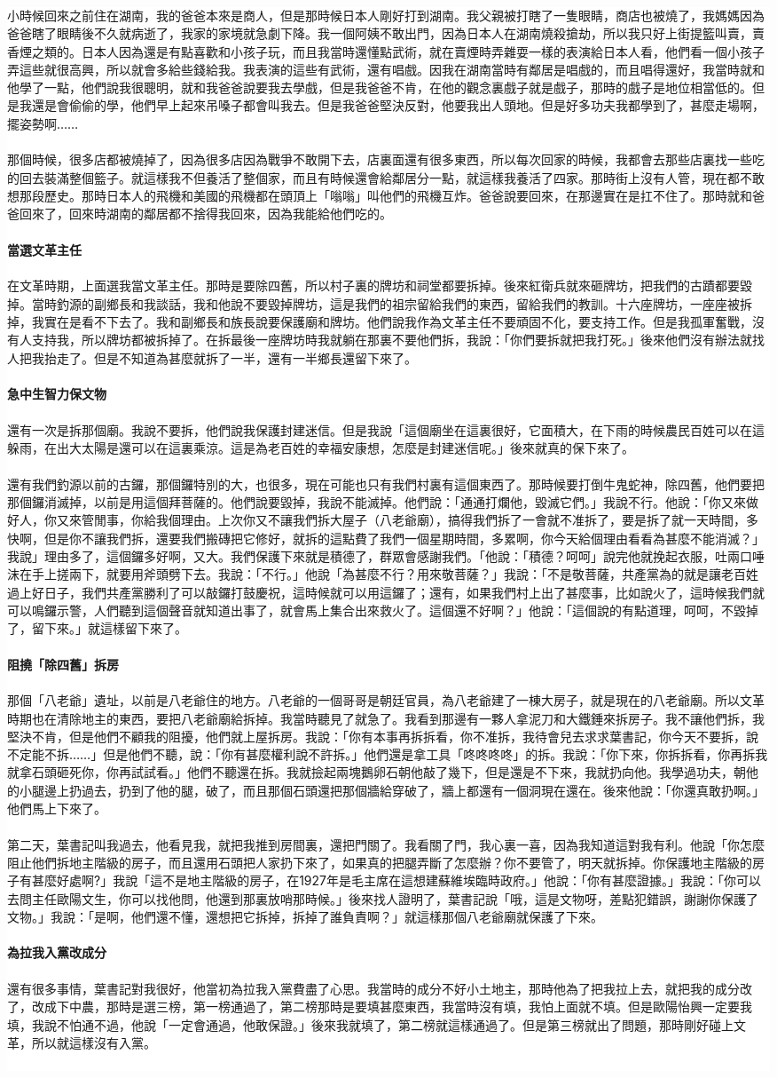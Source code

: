   小時候回來之前住在湖南，我的爸爸本來是商人，但是那時候日本人剛好打到湖南。我父親被打瞎了一隻眼睛，商店也被燒了，我媽媽因為爸爸瞎了眼睛後不久就病逝了，我家的家境就急劇下降。我一個阿姨不敢出門，因為日本人在湖南燒殺搶劫，所以我只好上街提籃叫賣，賣香煙之類的。日本人因為還是有點喜歡和小孩子玩，而且我當時還懂點武術，就在賣煙時弄雜耍一樣的表演給日本人看，他們看一個小孩子弄這些就很高興，所以就會多給些錢給我。我表演的這些有武術，還有唱戲。因我在湖南當時有鄰居是唱戲的，而且唱得還好，我當時就和他學了一點，他們說我很聰明，就和我爸爸說要我去學戲，但是我爸爸不肯，在他的觀念裏戲子就是戲子，那時的戲子是地位相當低的。但是我還是會偷偷的學，他們早上起來吊嗓子都會叫我去。但是我爸爸堅決反對，他要我出人頭地。但是好多功夫我都學到了，甚麼走場啊，擺姿勢啊……
  <br/>
  <br/>
  那個時候，很多店都被燒掉了，因為很多店因為戰爭不敢開下去，店裏面還有很多東西，所以每次回家的時候，我都會去那些店裏找一些吃的回去裝滿整個籃子。就這樣我不但養活了整個家，而且有時候還會給鄰居分一點，就這樣我養活了四家。那時街上沒有人管，現在都不敢想那段歷史。那時日本人的飛機和美國的飛機都在頭頂上「嗡嗡」叫他們的飛機互炸。爸爸說要回來，在那邊實在是扛不住了。那時就和爸爸回來了，回來時湖南的鄰居都不捨得我回來，因為我能給他們吃的。
  <br/>
  <br/>
  <strong>
   當選文革主任
   <br/>
  </strong>
  <br/>
  在文革時期，上面選我當文革主任。那時是要除四舊，所以村子裏的牌坊和祠堂都要拆掉。後來紅衛兵就來砸牌坊，把我們的古蹟都要毀掉。當時釣源的副鄉長和我談話，我和他說不要毀掉牌坊，這是我們的祖宗留給我們的東西，留給我們的教訓。十六座牌坊，一座座被拆掉，我實在是看不下去了。我和副鄉長和族長說要保護廟和牌坊。他們說我作為文革主任不要頑固不化，要支持工作。但是我孤軍奮戰，沒有人支持我，所以牌坊都被拆掉了。在拆最後一座牌坊時我就躺在那裏不要他們拆，我說：「你們要拆就把我打死。」後來他們沒有辦法就找人把我抬走了。但是不知道為甚麼就拆了一半，還有一半鄉長還留下來了。
  <br/>
  <br/>
  <strong>
   急中生智力保文物
   <br/>
  </strong>
  <br/>
  還有一次是拆那個廟。我說不要拆，他們說我保護封建迷信。但是我說「這個廟坐在這裏很好，它面積大，在下雨的時候農民百姓可以在這躲雨，在出大太陽是還可以在這裏乘涼。這是為老百姓的幸福安康想，怎麼是封建迷信呢。」後來就真的保下來了。
  <br/>
  <br/>
  還有我們釣源以前的古鑼，那個鑼特別的大，也很多，現在可能也只有我們村裏有這個東西了。那時候要打倒牛鬼蛇神，除四舊，他們要把那個鑼消滅掉，以前是用這個拜菩薩的。他們說要毀掉，我說不能滅掉。他們說：「通通打爛他，毀滅它們。」我說不行。他說：「你又來做好人，你又來管閒事，你給我個理由。上次你又不讓我們拆大屋子（八老爺廟），搞得我們拆了一會就不准拆了，要是拆了就一天時間，多快啊，但是你不讓我們拆，還要我們搬磚把它修好，就拆的這點費了我們一個星期時間，多累啊，你今天給個理由看看為甚麼不能消滅？」我說」理由多了，這個鑼多好啊，又大。我們保護下來就是積德了，群眾會感謝我們。「他說：「積德？呵呵」說完他就挽起衣服，吐兩口唾沫在手上搓兩下，就要用斧頭劈下去。我說：「不行。」他說「為甚麼不行？用來敬菩薩？」我說：「不是敬菩薩，共產黨為的就是讓老百姓過上好日子，我們共產黨勝利了可以敲鑼打鼓慶祝，這時候就可以用這鑼了；還有，如果我們村上出了甚麼事，比如說火了，這時候我們就可以鳴鑼示警，人們聽到這個聲音就知道出事了，就會馬上集合出來救火了。這個還不好啊？」他說：「這個說的有點道理，呵呵，不毀掉了，留下來。」就這樣留下來了。
  <br/>
  <br/>
  <strong>
   阻撓「除四舊」拆房
   <br/>
  </strong>
  <br/>
  那個「八老爺」遺址，以前是八老爺住的地方。八老爺的一個哥哥是朝廷官員，為八老爺建了一棟大房子，就是現在的八老爺廟。所以文革時期也在清除地主的東西，要把八老爺廟給拆掉。我當時聽見了就急了。我看到那邊有一夥人拿泥刀和大鐵錘來拆房子。我不讓他們拆，我堅決不肯，但是他們不顧我的阻擾，他們就上屋拆房。我說：「你有本事再拆拆看，你不准拆，我待會兒去求求葉書記，你今天不要拆，說不定能不拆……」但是他們不聽，說：「你有甚麼權利說不許拆。」他們還是拿工具「咚咚咚咚」的拆。我說：「你下來，你拆拆看，你再拆我就拿石頭砸死你，你再試試看。」他們不聽還在拆。我就撿起兩塊鵝卵石朝他敲了幾下，但是還是不下來，我就扔向他。我學過功夫，朝他的小腿邊上扔過去，扔到了他的腿，破了，而且那個石頭還把那個牆給穿破了，牆上都還有一個洞現在還在。後來他說：「你還真敢扔啊。」他們馬上下來了。
  <br/>
  <br/>
  第二天，葉書記叫我過去，他看見我，就把我推到房間裏，還把門關了。我看關了門，我心裏一喜，因為我知道這對我有利。他說「你怎麼阻止他們拆地主階級的房子，而且還用石頭把人家扔下來了，如果真的把腿弄斷了怎麼辦？你不要管了，明天就拆掉。你保護地主階級的房子有甚麼好處啊?」我說「這不是地主階級的房子，在1927年是毛主席在這想建蘇維埃臨時政府。」他說：「你有甚麼證據。」我說：「你可以去問主任歐陽文生，你可以找他問，他還到那裏放哨那時候。」後來找人證明了，葉書記說「哦，這是文物呀，差點犯錯誤，謝謝你保護了文物。」我說：「是啊，他們還不懂，還想把它拆掉，拆掉了誰負責啊？」就這樣那個八老爺廟就保護了下來。
  <br/>
  <br/>
  <strong>
   為拉我入黨改成分
   <br/>
  </strong>
  <br/>
  還有很多事情，葉書記對我很好，他當初為拉我入黨費盡了心思。我當時的成分不好小土地主，那時他為了把我拉上去，就把我的成分改了，改成下中農，那時是選三榜，第一榜通過了，第二榜那時是要填甚麼東西，我當時沒有填，我怕上面就不填。但是歐陽怡興一定要我填，我說不怕通不過，他說「一定會通過，他敢保證。」後來我就填了，第二榜就這樣通過了。但是第三榜就出了問題，那時剛好碰上文革，所以就這樣沒有入黨。
  <br/>
  <br/>